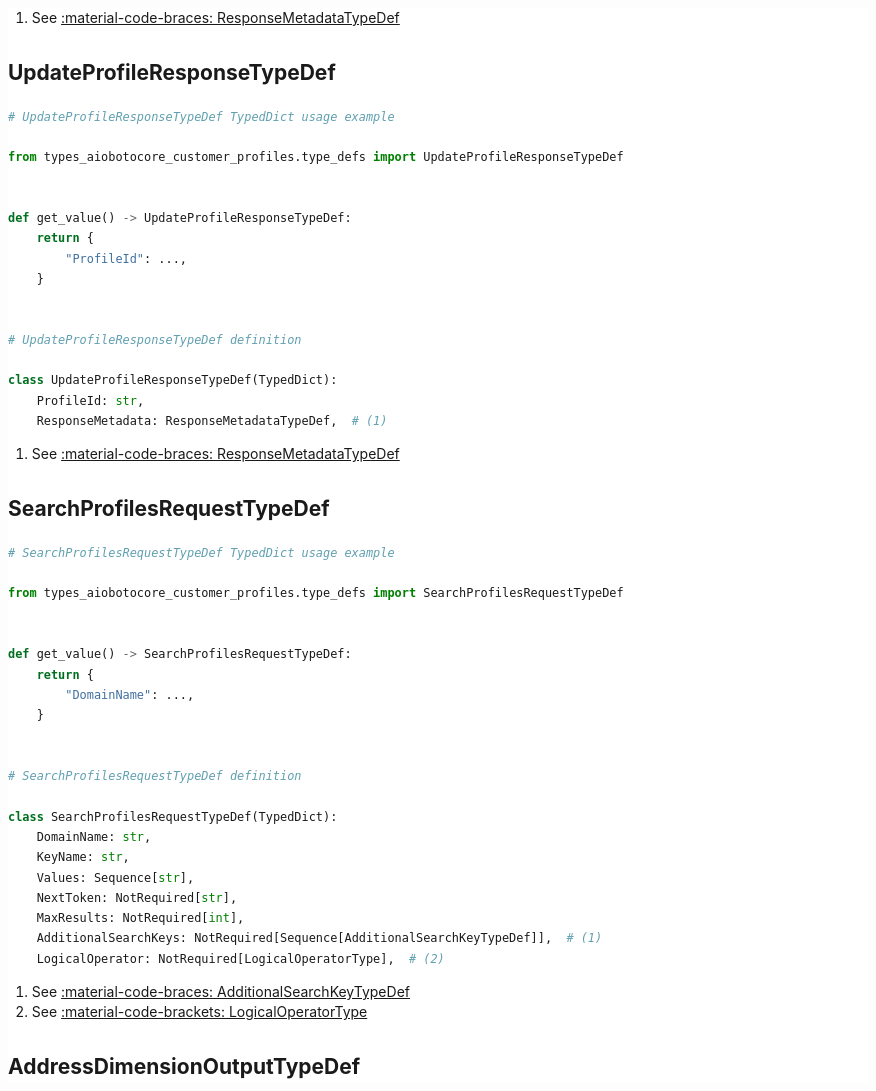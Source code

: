 1. See [:material-code-braces: ResponseMetadataTypeDef](./type_defs.md#responsemetadatatypedef) 
## UpdateProfileResponseTypeDef

```python
# UpdateProfileResponseTypeDef TypedDict usage example

from types_aiobotocore_customer_profiles.type_defs import UpdateProfileResponseTypeDef


def get_value() -> UpdateProfileResponseTypeDef:
    return {
        "ProfileId": ...,
    }


# UpdateProfileResponseTypeDef definition

class UpdateProfileResponseTypeDef(TypedDict):
    ProfileId: str,
    ResponseMetadata: ResponseMetadataTypeDef,  # (1)
```

1. See [:material-code-braces: ResponseMetadataTypeDef](./type_defs.md#responsemetadatatypedef) 
## SearchProfilesRequestTypeDef

```python
# SearchProfilesRequestTypeDef TypedDict usage example

from types_aiobotocore_customer_profiles.type_defs import SearchProfilesRequestTypeDef


def get_value() -> SearchProfilesRequestTypeDef:
    return {
        "DomainName": ...,
    }


# SearchProfilesRequestTypeDef definition

class SearchProfilesRequestTypeDef(TypedDict):
    DomainName: str,
    KeyName: str,
    Values: Sequence[str],
    NextToken: NotRequired[str],
    MaxResults: NotRequired[int],
    AdditionalSearchKeys: NotRequired[Sequence[AdditionalSearchKeyTypeDef]],  # (1)
    LogicalOperator: NotRequired[LogicalOperatorType],  # (2)
```

1. See [:material-code-braces: AdditionalSearchKeyTypeDef](./type_defs.md#additionalsearchkeytypedef) 
2. See [:material-code-brackets: LogicalOperatorType](./literals.md#logicaloperatortype) 
## AddressDimensionOutputTypeDef

